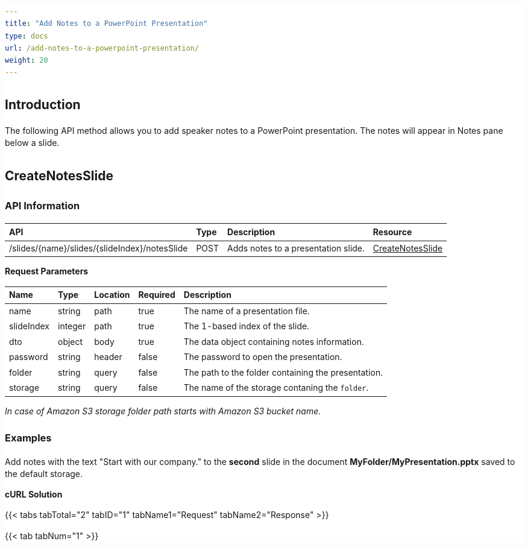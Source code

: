 ```yaml
---
title: "Add Notes to a PowerPoint Presentation"
type: docs
url: /add-notes-to-a-powerpoint-presentation/
weight: 20
---
```


## **Introduction**

The following API method allows you to add speaker notes to a PowerPoint presentation. The notes will appear in Notes pane below a slide.

## **CreateNotesSlide**

### **API Information**

|**API**|**Type**|**Description**|**Resource**|
| :- | :- | :- | :- |
|/slides/{name}/slides/{slideIndex}/notesSlide|POST|Adds notes to a presentation slide.|[CreateNotesSlide](https://apireference.aspose.cloud/slides/#/NotesSlide/CreateNotesSlide)|

**Request Parameters**

|**Name**|**Type**|**Location**|**Required**|**Description**|
| :- | :- | :- | :- | :- |
|name|string|path|true|The name of a presentation file.|
|slideIndex|integer|path|true|The 1-based index of the slide.|
|dto|object|body|true|The data object containing notes information.|
|password|string|header|false|The password to open the presentation.|
|folder|string|query|false|The path to the folder containing the presentation.|
|storage|string|query|false|The name of the storage contaning the `folder`.|

*In case of Amazon S3 storage folder path starts with Amazon S3 bucket name.*

### **Examples**

Add notes with the text "Start with our company." to the **second** slide in the document **MyFolder/MyPresentation.pptx** saved to the default storage.

**cURL Solution**

{{< tabs tabTotal="2" tabID="1" tabName1="Request" tabName2="Response" >}}

{{< tab tabNum="1" >}}
